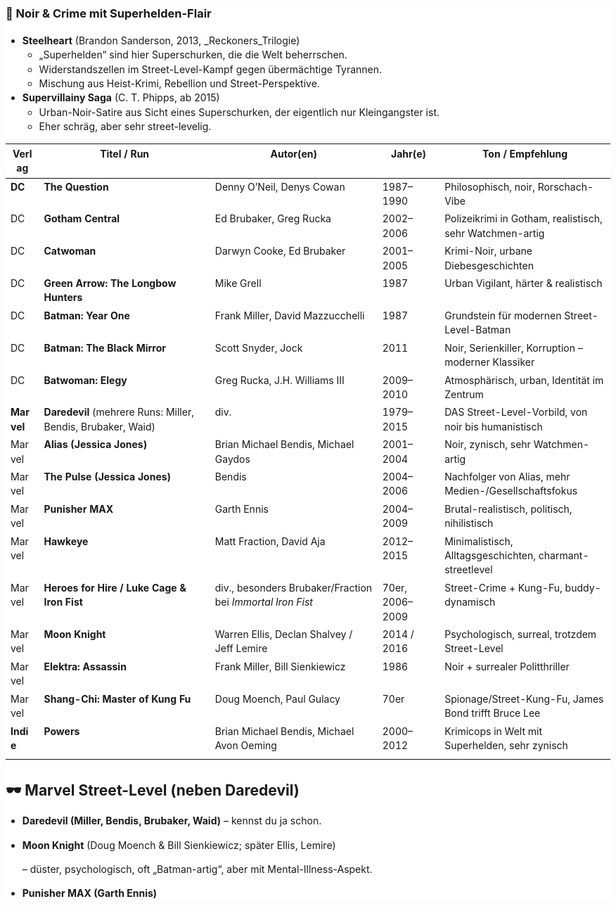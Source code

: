 
### 🔹 Noir & Crime mit Superhelden-Flair

- **Steelheart** (Brandon Sanderson, 2013, _Reckoners_Trilogie)
    - „Superhelden“ sind hier Superschurken, die die Welt beherrschen.
    - Widerstandszellen im Street-Level-Kampf gegen übermächtige Tyrannen.
    - Mischung aus Heist-Krimi, Rebellion und Street-Perspektive.
- **Supervillainy Saga** (C. T. Phipps, ab 2015)
    - Urban-Noir-Satire aus Sicht eines Superschurken, der eigentlich nur Kleingangster ist.
    - Eher schräg, aber sehr street-levelig.

|Verlag|Titel / Run|Autor(en)|Jahr(e)|Ton / Empfehlung|
|---|---|---|---|---|
|**DC**|**The Question**|Denny O’Neil, Denys Cowan|1987–1990|Philosophisch, noir, Rorschach-Vibe|
|DC|**Gotham Central**|Ed Brubaker, Greg Rucka|2002–2006|Polizeikrimi in Gotham, realistisch, sehr Watchmen-artig|
|DC|**Catwoman**|Darwyn Cooke, Ed Brubaker|2001–2005|Krimi-Noir, urbane Diebesgeschichten|
|DC|**Green Arrow: The Longbow Hunters**|Mike Grell|1987|Urban Vigilant, härter & realistisch|
|DC|**Batman: Year One**|Frank Miller, David Mazzucchelli|1987|Grundstein für modernen Street-Level-Batman|
|DC|**Batman: The Black Mirror**|Scott Snyder, Jock|2011|Noir, Serienkiller, Korruption – moderner Klassiker|
|DC|**Batwoman: Elegy**|Greg Rucka, J.H. Williams III|2009–2010|Atmosphärisch, urban, Identität im Zentrum|
|**Marvel**|**Daredevil** (mehrere Runs: Miller, Bendis, Brubaker, Waid)|div.|1979–2015|DAS Street-Level-Vorbild, von noir bis humanistisch|
|Marvel|**Alias (Jessica Jones)**|Brian Michael Bendis, Michael Gaydos|2001–2004|Noir, zynisch, sehr Watchmen-artig|
|Marvel|**The Pulse (Jessica Jones)**|Bendis|2004–2006|Nachfolger von Alias, mehr Medien-/Gesellschaftsfokus|
|Marvel|**Punisher MAX**|Garth Ennis|2004–2009|Brutal-realistisch, politisch, nihilistisch|
|Marvel|**Hawkeye**|Matt Fraction, David Aja|2012–2015|Minimalistisch, Alltagsgeschichten, charmant-streetlevel|
|Marvel|**Heroes for Hire / Luke Cage & Iron Fist**|div., besonders Brubaker/Fraction bei _Immortal Iron Fist_|70er, 2006–2009|Street-Crime + Kung-Fu, buddy-dynamisch|
|Marvel|**Moon Knight**|Warren Ellis, Declan Shalvey / Jeff Lemire|2014 / 2016|Psychologisch, surreal, trotzdem Street-Level|
|Marvel|**Elektra: Assassin**|Frank Miller, Bill Sienkiewicz|1986|Noir + surrealer Politthriller|
|Marvel|**Shang-Chi: Master of Kung Fu**|Doug Moench, Paul Gulacy|70er|Spionage/Street-Kung-Fu, James Bond trifft Bruce Lee|
|**Indie**|**Powers**|Brian Michael Bendis, Michael Avon Oeming|2000–2012|Krimicops in Welt mit Superhelden, sehr zynisch|
||||||

## 🕶️ Marvel Street-Level (neben Daredevil)

- **Daredevil (Miller, Bendis, Brubaker, Waid)** – kennst du ja schon.
- **Moon Knight** (Doug Moench & Bill Sienkiewicz; später Ellis, Lemire)
    
    – düster, psychologisch, oft „Batman-artig“, aber mit Mental-Illness-Aspekt.
    
- **Punisher MAX (Garth Ennis)**
    